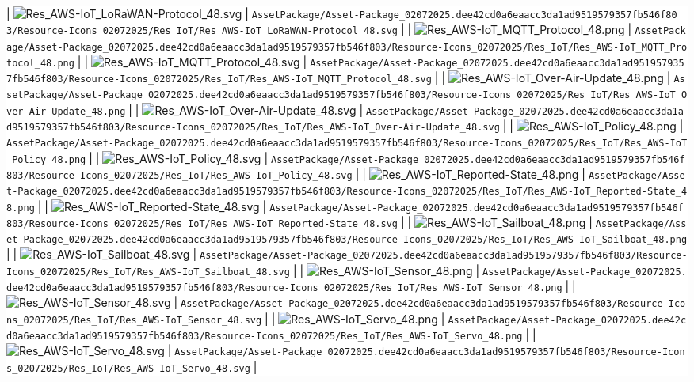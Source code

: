 | ![Res_AWS-IoT_LoRaWAN-Protocol_48.svg](https://raw.githubusercontent.com/wiki/ugwis/diagram-as-code/AssetPackage/Asset-Package_02072025.dee42cd0a6eaacc3da1ad9519579357fb546f803/Resource-Icons_02072025/Res_IoT/Res_AWS-IoT_LoRaWAN-Protocol_48.svg) | `AssetPackage/Asset-Package_02072025.dee42cd0a6eaacc3da1ad9519579357fb546f803/Resource-Icons_02072025/Res_IoT/Res_AWS-IoT_LoRaWAN-Protocol_48.svg` |
| ![Res_AWS-IoT_MQTT_Protocol_48.png](https://raw.githubusercontent.com/wiki/ugwis/diagram-as-code/AssetPackage/Asset-Package_02072025.dee42cd0a6eaacc3da1ad9519579357fb546f803/Resource-Icons_02072025/Res_IoT/Res_AWS-IoT_MQTT_Protocol_48.png) | `AssetPackage/Asset-Package_02072025.dee42cd0a6eaacc3da1ad9519579357fb546f803/Resource-Icons_02072025/Res_IoT/Res_AWS-IoT_MQTT_Protocol_48.png` |
| ![Res_AWS-IoT_MQTT_Protocol_48.svg](https://raw.githubusercontent.com/wiki/ugwis/diagram-as-code/AssetPackage/Asset-Package_02072025.dee42cd0a6eaacc3da1ad9519579357fb546f803/Resource-Icons_02072025/Res_IoT/Res_AWS-IoT_MQTT_Protocol_48.svg) | `AssetPackage/Asset-Package_02072025.dee42cd0a6eaacc3da1ad9519579357fb546f803/Resource-Icons_02072025/Res_IoT/Res_AWS-IoT_MQTT_Protocol_48.svg` |
| ![Res_AWS-IoT_Over-Air-Update_48.png](https://raw.githubusercontent.com/wiki/ugwis/diagram-as-code/AssetPackage/Asset-Package_02072025.dee42cd0a6eaacc3da1ad9519579357fb546f803/Resource-Icons_02072025/Res_IoT/Res_AWS-IoT_Over-Air-Update_48.png) | `AssetPackage/Asset-Package_02072025.dee42cd0a6eaacc3da1ad9519579357fb546f803/Resource-Icons_02072025/Res_IoT/Res_AWS-IoT_Over-Air-Update_48.png` |
| ![Res_AWS-IoT_Over-Air-Update_48.svg](https://raw.githubusercontent.com/wiki/ugwis/diagram-as-code/AssetPackage/Asset-Package_02072025.dee42cd0a6eaacc3da1ad9519579357fb546f803/Resource-Icons_02072025/Res_IoT/Res_AWS-IoT_Over-Air-Update_48.svg) | `AssetPackage/Asset-Package_02072025.dee42cd0a6eaacc3da1ad9519579357fb546f803/Resource-Icons_02072025/Res_IoT/Res_AWS-IoT_Over-Air-Update_48.svg` |
| ![Res_AWS-IoT_Policy_48.png](https://raw.githubusercontent.com/wiki/ugwis/diagram-as-code/AssetPackage/Asset-Package_02072025.dee42cd0a6eaacc3da1ad9519579357fb546f803/Resource-Icons_02072025/Res_IoT/Res_AWS-IoT_Policy_48.png) | `AssetPackage/Asset-Package_02072025.dee42cd0a6eaacc3da1ad9519579357fb546f803/Resource-Icons_02072025/Res_IoT/Res_AWS-IoT_Policy_48.png` |
| ![Res_AWS-IoT_Policy_48.svg](https://raw.githubusercontent.com/wiki/ugwis/diagram-as-code/AssetPackage/Asset-Package_02072025.dee42cd0a6eaacc3da1ad9519579357fb546f803/Resource-Icons_02072025/Res_IoT/Res_AWS-IoT_Policy_48.svg) | `AssetPackage/Asset-Package_02072025.dee42cd0a6eaacc3da1ad9519579357fb546f803/Resource-Icons_02072025/Res_IoT/Res_AWS-IoT_Policy_48.svg` |
| ![Res_AWS-IoT_Reported-State_48.png](https://raw.githubusercontent.com/wiki/ugwis/diagram-as-code/AssetPackage/Asset-Package_02072025.dee42cd0a6eaacc3da1ad9519579357fb546f803/Resource-Icons_02072025/Res_IoT/Res_AWS-IoT_Reported-State_48.png) | `AssetPackage/Asset-Package_02072025.dee42cd0a6eaacc3da1ad9519579357fb546f803/Resource-Icons_02072025/Res_IoT/Res_AWS-IoT_Reported-State_48.png` |
| ![Res_AWS-IoT_Reported-State_48.svg](https://raw.githubusercontent.com/wiki/ugwis/diagram-as-code/AssetPackage/Asset-Package_02072025.dee42cd0a6eaacc3da1ad9519579357fb546f803/Resource-Icons_02072025/Res_IoT/Res_AWS-IoT_Reported-State_48.svg) | `AssetPackage/Asset-Package_02072025.dee42cd0a6eaacc3da1ad9519579357fb546f803/Resource-Icons_02072025/Res_IoT/Res_AWS-IoT_Reported-State_48.svg` |
| ![Res_AWS-IoT_Sailboat_48.png](https://raw.githubusercontent.com/wiki/ugwis/diagram-as-code/AssetPackage/Asset-Package_02072025.dee42cd0a6eaacc3da1ad9519579357fb546f803/Resource-Icons_02072025/Res_IoT/Res_AWS-IoT_Sailboat_48.png) | `AssetPackage/Asset-Package_02072025.dee42cd0a6eaacc3da1ad9519579357fb546f803/Resource-Icons_02072025/Res_IoT/Res_AWS-IoT_Sailboat_48.png` |
| ![Res_AWS-IoT_Sailboat_48.svg](https://raw.githubusercontent.com/wiki/ugwis/diagram-as-code/AssetPackage/Asset-Package_02072025.dee42cd0a6eaacc3da1ad9519579357fb546f803/Resource-Icons_02072025/Res_IoT/Res_AWS-IoT_Sailboat_48.svg) | `AssetPackage/Asset-Package_02072025.dee42cd0a6eaacc3da1ad9519579357fb546f803/Resource-Icons_02072025/Res_IoT/Res_AWS-IoT_Sailboat_48.svg` |
| ![Res_AWS-IoT_Sensor_48.png](https://raw.githubusercontent.com/wiki/ugwis/diagram-as-code/AssetPackage/Asset-Package_02072025.dee42cd0a6eaacc3da1ad9519579357fb546f803/Resource-Icons_02072025/Res_IoT/Res_AWS-IoT_Sensor_48.png) | `AssetPackage/Asset-Package_02072025.dee42cd0a6eaacc3da1ad9519579357fb546f803/Resource-Icons_02072025/Res_IoT/Res_AWS-IoT_Sensor_48.png` |
| ![Res_AWS-IoT_Sensor_48.svg](https://raw.githubusercontent.com/wiki/ugwis/diagram-as-code/AssetPackage/Asset-Package_02072025.dee42cd0a6eaacc3da1ad9519579357fb546f803/Resource-Icons_02072025/Res_IoT/Res_AWS-IoT_Sensor_48.svg) | `AssetPackage/Asset-Package_02072025.dee42cd0a6eaacc3da1ad9519579357fb546f803/Resource-Icons_02072025/Res_IoT/Res_AWS-IoT_Sensor_48.svg` |
| ![Res_AWS-IoT_Servo_48.png](https://raw.githubusercontent.com/wiki/ugwis/diagram-as-code/AssetPackage/Asset-Package_02072025.dee42cd0a6eaacc3da1ad9519579357fb546f803/Resource-Icons_02072025/Res_IoT/Res_AWS-IoT_Servo_48.png) | `AssetPackage/Asset-Package_02072025.dee42cd0a6eaacc3da1ad9519579357fb546f803/Resource-Icons_02072025/Res_IoT/Res_AWS-IoT_Servo_48.png` |
| ![Res_AWS-IoT_Servo_48.svg](https://raw.githubusercontent.com/wiki/ugwis/diagram-as-code/AssetPackage/Asset-Package_02072025.dee42cd0a6eaacc3da1ad9519579357fb546f803/Resource-Icons_02072025/Res_IoT/Res_AWS-IoT_Servo_48.svg) | `AssetPackage/Asset-Package_02072025.dee42cd0a6eaacc3da1ad9519579357fb546f803/Resource-Icons_02072025/Res_IoT/Res_AWS-IoT_Servo_48.svg` |